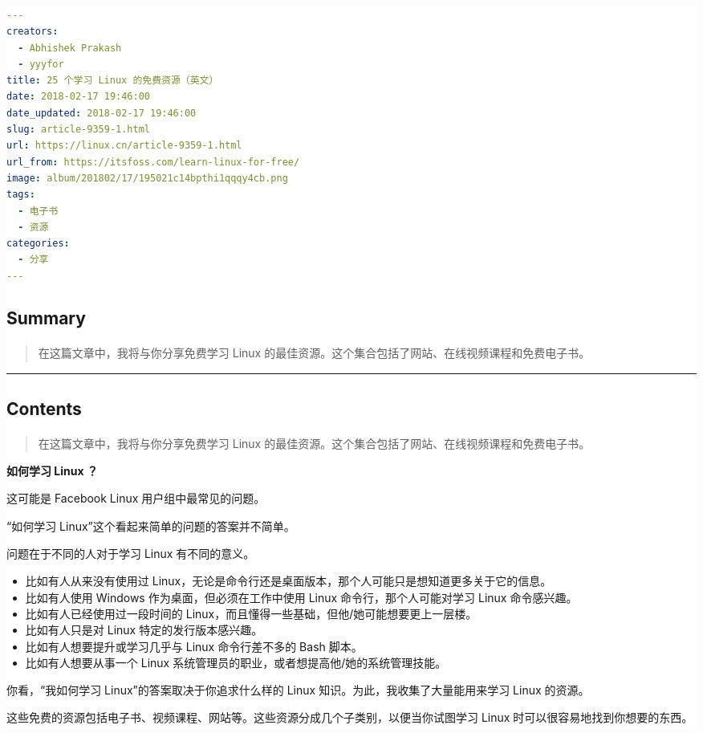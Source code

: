 ```yaml
---
creators:
  - Abhishek Prakash
  - yyyfor
title: 25 个学习 Linux 的免费资源（英文）
date: 2018-02-17 19:46:00
date_updated: 2018-02-17 19:46:00
slug: article-9359-1.html
url: https://linux.cn/article-9359-1.html
url_from: https://itsfoss.com/learn-linux-for-free/
image: album/201802/17/195021c14bpthi1qqqy4cb.png
tags:
  - 电子书
  - 资源
categories:
  - 分享
---
```


## Summary

> 在这篇文章中，我将与你分享免费学习 Linux 的最佳资源。这个集合包括了网站、在线视频课程和免费电子书。

***



## Contents

> 
> 在这篇文章中，我将与你分享免费学习 Linux 的最佳资源。这个集合包括了网站、在线视频课程和免费电子书。
> 
> 
> 

**如何学习 Linux ？**

这可能是 Facebook Linux 用户组中最常见的问题。

“如何学习 Linux”这个看起来简单的问题的答案并不简单。

问题在于不同的人对于学习 Linux 有不同的意义。

* 比如有人从来没有使用过 Linux，无论是命令行还是桌面版本，那个人可能只是想知道更多关于它的信息。
* 比如有人使用 Windows 作为桌面，但必须在工作中使用 Linux 命令行，那个人可能对学习 Linux 命令感兴趣。
* 比如有人已经使用过一段时间的 Linux，而且懂得一些基础，但他/她可能想要更上一层楼。
* 比如有人只是对 Linux 特定的发行版本感兴趣。
* 比如有人想要提升或学习几乎与 Linux 命令行差不多的 Bash 脚本。
* 比如有人想要从事一个 Linux 系统管理员的职业，或者想提高他/她的系统管理技能。

你看，“我如何学习 Linux”的答案取决于你追求什么样的 Linux 知识。为此，我收集了大量能用来学习 Linux 的资源。

这些免费的资源包括电子书、视频课程、网站等。这些资源分成几个子类别，以便当你试图学习 Linux 时可以很容易地找到你想要的东西。
